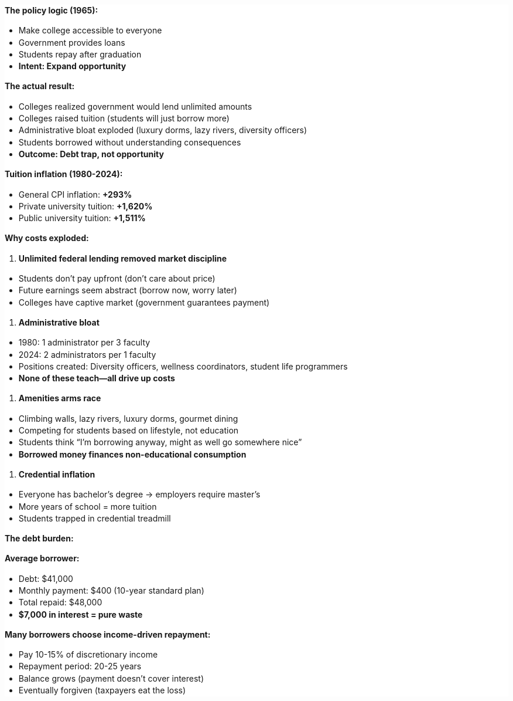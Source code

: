**The policy logic (1965):**

- Make college accessible to everyone
- Government provides loans
- Students repay after graduation
- **Intent: Expand opportunity**

**The actual result:**

- Colleges realized government would lend unlimited amounts
- Colleges raised tuition (students will just borrow more)
- Administrative bloat exploded (luxury dorms, lazy rivers, diversity officers)
- Students borrowed without understanding consequences
- **Outcome: Debt trap, not opportunity**

**Tuition inflation (1980-2024):**

- General CPI inflation: **+293%**
- Private university tuition: **+1,620%**
- Public university tuition: **+1,511%**

**Why costs exploded:**

1. **Unlimited federal lending removed market discipline**
- Students don’t pay upfront (don’t care about price)
- Future earnings seem abstract (borrow now, worry later)
- Colleges have captive market (government guarantees payment)
1. **Administrative bloat**
- 1980: 1 administrator per 3 faculty
- 2024: 2 administrators per 1 faculty
- Positions created: Diversity officers, wellness coordinators, student life programmers
- **None of these teach—all drive up costs**
1. **Amenities arms race**
- Climbing walls, lazy rivers, luxury dorms, gourmet dining
- Competing for students based on lifestyle, not education
- Students think “I’m borrowing anyway, might as well go somewhere nice”
- **Borrowed money finances non-educational consumption**
1. **Credential inflation**
- Everyone has bachelor’s degree → employers require master’s
- More years of school = more tuition
- Students trapped in credential treadmill

**The debt burden:**

**Average borrower:**

- Debt: $41,000
- Monthly payment: $400 (10-year standard plan)
- Total repaid: $48,000
- **$7,000 in interest = pure waste**

**Many borrowers choose income-driven repayment:**

- Pay 10-15% of discretionary income
- Repayment period: 20-25 years
- Balance grows (payment doesn’t cover interest)
- Eventually forgiven (taxpayers eat the loss)

